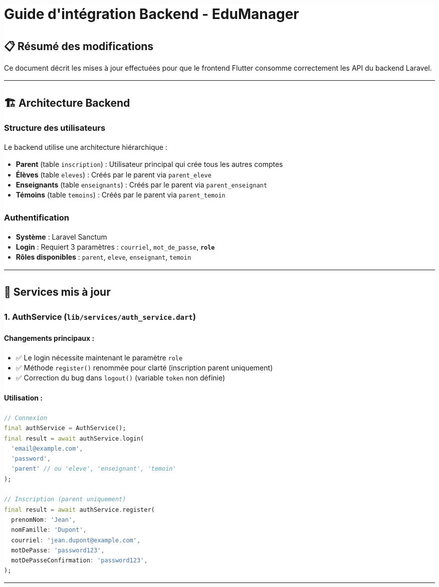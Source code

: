 # Guide d'intégration Backend - EduManager

## 📋 Résumé des modifications

Ce document décrit les mises à jour effectuées pour que le frontend Flutter consomme correctement les API du backend Laravel.

---

## 🏗️ Architecture Backend

### Structure des utilisateurs

Le backend utilise une architecture hiérarchique :

- **Parent** (table `inscription`) : Utilisateur principal qui crée tous les autres comptes
- **Élèves** (table `eleves`) : Créés par le parent via `parent_eleve`
- **Enseignants** (table `enseignants`) : Créés par le parent via `parent_enseignant`
- **Témoins** (table `temoins`) : Créés par le parent via `parent_temoin`

### Authentification

- **Système** : Laravel Sanctum
- **Login** : Requiert 3 paramètres : `courriel`, `mot_de_passe`, **`role`**
- **Rôles disponibles** : `parent`, `eleve`, `enseignant`, `temoin`

---

## 🔧 Services mis à jour

### 1. **AuthService** (`lib/services/auth_service.dart`)

#### Changements principaux :
- ✅ Le login nécessite maintenant le paramètre `role`
- ✅ Méthode `register()` renommée pour clarté (inscription parent uniquement)
- ✅ Correction du bug dans `logout()` (variable `token` non définie)

#### Utilisation :

```dart
// Connexion
final authService = AuthService();
final result = await authService.login(
  'email@example.com',
  'password',
  'parent' // ou 'eleve', 'enseignant', 'temoin'
);

// Inscription (parent uniquement)
final result = await authService.register(
  prenomNom: 'Jean',
  nomFamille: 'Dupont',
  courriel: 'jean.dupont@example.com',
  motDePasse: 'password123',
  motDePasseConfirmation: 'password123',
);
```

---